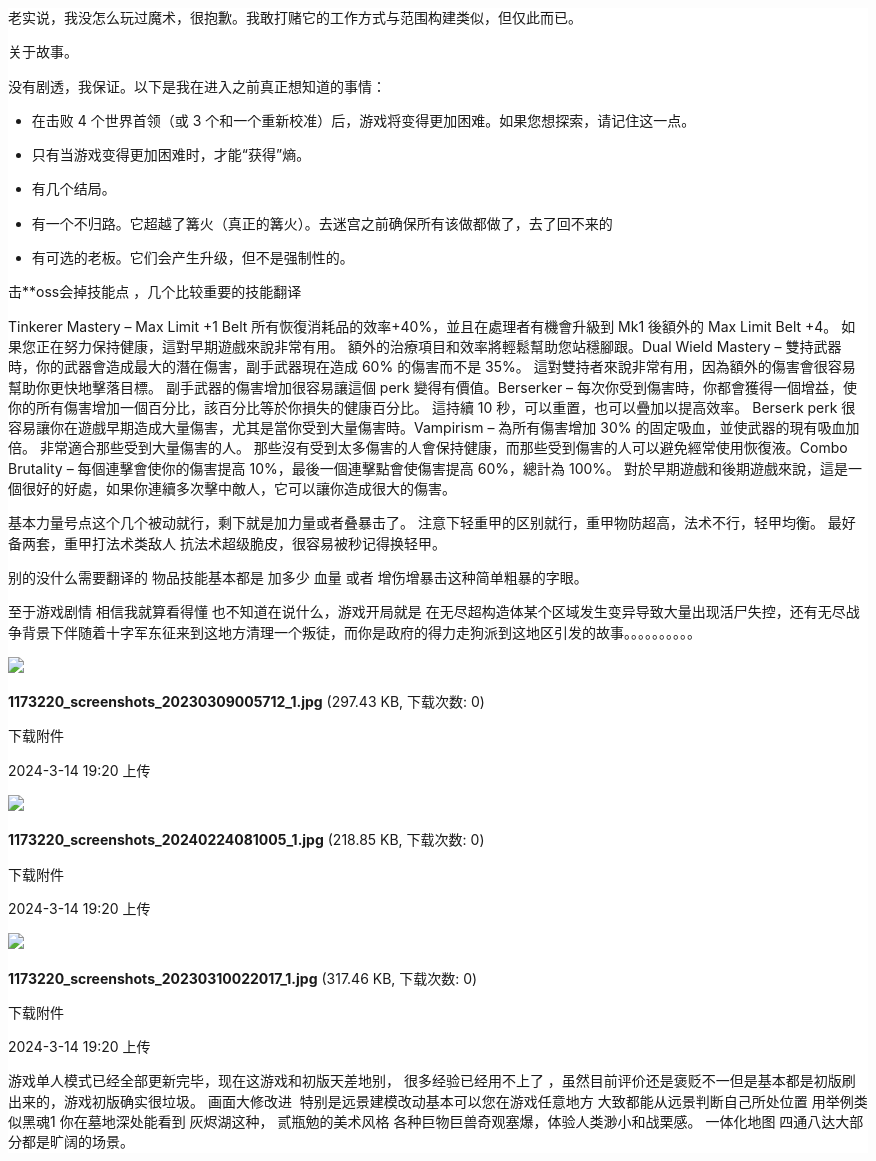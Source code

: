 老实说，我没怎么玩过魔术，很抱歉。我敢打赌它的工作方式与范围构建类似，但仅此而已。

关于故事。

没有剧透，我保证。以下是我在进入之前真正想知道的事情：

- 在击败 4 个世界首领（或 3 个和一个重新校准）后，游戏将变得更加困难。如果您想探索，请记住这一点。

- 只有当游戏变得更加困难时，才能“获得”熵。

- 有几个结局。

- 有一个不归路。它超越了篝火（真正的篝火）。去迷宫之前确保所有该做都做了，去了回不来的

- 有可选的老板。它们会产生升级，但不是强制性的。

击**oss会掉技能点 ，几个比较重要的技能翻译

Tinkerer Mastery – Max Limit +1 Belt 所有恢復消耗品的效率+40%，並且在處理者有機會升級到 Mk1 後額外的 Max Limit Belt +4。 如果您正在努力保持健康，這對早期遊戲來說非常有用。 額外的治療項目和效率將輕鬆幫助您站穩腳跟。Dual Wield Mastery – 雙持武器時，你的武器會造成最大的潛在傷害，副手武器現在造成 60% 的傷害而不是 35%。 這對雙持者來說非常有用，因為額外的傷害會很容易幫助你更快地擊落目標。 副手武器的傷害增加很容易讓這個 perk 變得有價值。Berserker – 每次你受到傷害時，你都會獲得一個增益，使你的所有傷害增加一個百分比，該百分比等於你損失的健康百分比。 這持續 10 秒，可以重置，也可以疊加以提高效率。 Berserk perk 很容易讓你在遊戲早期造成大量傷害，尤其是當你受到大量傷害時。Vampirism – 為所有傷害增加 30% 的固定吸血，並使武器的現有吸血加倍。 非常適合那些受到大量傷害的人。 那些沒有受到太多傷害的人會保持健康，而那些受到傷害的人可以避免經常使用恢復液。Combo Brutality – 每個連擊會使你的傷害提高 10%，最後一個連擊點會使傷害提高 60%，總計為 100%。 對於早期遊戲和後期遊戲來說，這是一個很好的好處，如果你連續多次擊中敵人，它可以讓你造成很大的傷害。

基本力量号点这个几个被动就行，剩下就是加力量或者叠暴击了。 注意下轻重甲的区别就行，重甲物防超高，法术不行，轻甲均衡。 最好备两套，重甲打法术类敌人 抗法术超级脆皮，很容易被秒记得换轻甲。

别的没什么需要翻译的 物品技能基本都是 加多少 血量 或者 增伤增暴击这种简单粗暴的字眼。 

至于游戏剧情 相信我就算看得懂 也不知道在说什么，游戏开局就是 在无尽超构造体某个区域发生变异导致大量出现活尸失控，还有无尽战争背景下伴随着十字军东征来到这地方清理一个叛徒，而你是政府的得力走狗派到这地区引发的故事。。。。。。。。。。

<img src="https://img.saraba1st.com/forum/202403/14/192013cks0bsliiosasifh.jpg" referrerpolicy="no-referrer">

<strong>1173220_screenshots_20230309005712_1.jpg</strong> (297.43 KB, 下载次数: 0)

下载附件

2024-3-14 19:20 上传

<img src="https://img.saraba1st.com/forum/202403/14/192026xvj2hu0lul22uvji.jpg" referrerpolicy="no-referrer">

<strong>1173220_screenshots_20240224081005_1.jpg</strong> (218.85 KB, 下载次数: 0)

下载附件

2024-3-14 19:20 上传

<img src="https://img.saraba1st.com/forum/202403/14/192031fxerwcfe8q7qfxe4.jpg" referrerpolicy="no-referrer">

<strong>1173220_screenshots_20230310022017_1.jpg</strong> (317.46 KB, 下载次数: 0)

下载附件

2024-3-14 19:20 上传

游戏单人模式已经全部更新完毕，现在这游戏和初版天差地别， 很多经验已经用不上了 ，虽然目前评价还是褒贬不一但是基本都是初版刷出来的，游戏初版确实很垃圾。 画面大修改进  特别是远景建模改动基本可以您在游戏任意地方 大致都能从远景判断自己所处位置 用举例类似黑魂1 你在墓地深处能看到 灰烬湖这种， 贰瓶勉的美术风格 各种巨物巨兽奇观塞爆，体验人类渺小和战栗感。 一体化地图 四通八达大部分都是旷阔的场景。 

